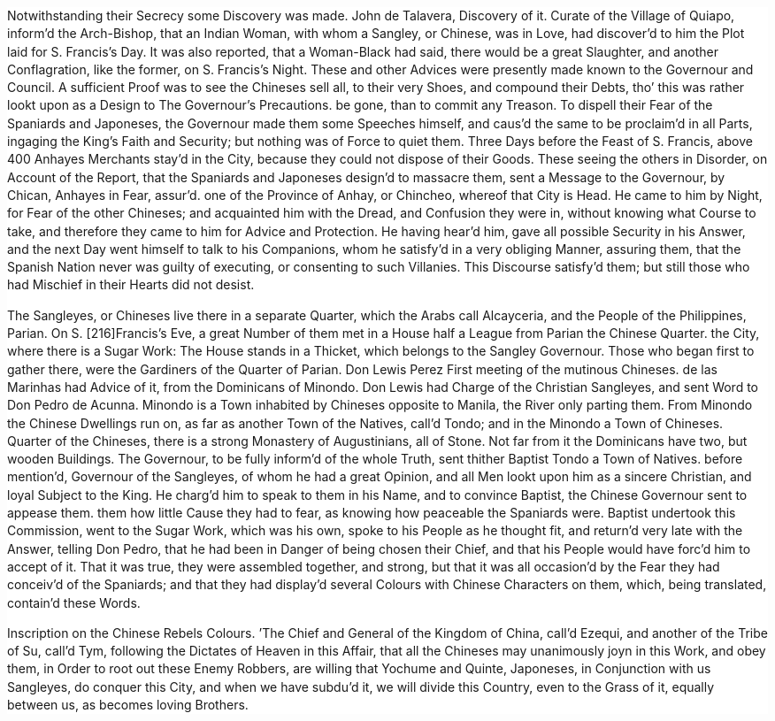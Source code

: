 Notwithstanding their Secrecy some Discovery was made. John de Talavera, Discovery of it. Curate of the Village of Quiapo, inform’d the Arch-Bishop, that an Indian Woman, with whom a Sangley, or Chinese, was in Love, had discover’d to him the Plot laid for S. Francis’s Day. It was also reported, that a Woman-Black had said, there would be a great Slaughter, and another Conflagration, like the former, on S. Francis’s Night. These and other Advices were presently made known to the Governour and Council. A sufficient Proof was to see the Chineses sell all, to their very Shoes, and compound their Debts, tho’ this was rather lookt upon as a Design to The Governour’s Precautions. be gone, than to commit any Treason. To dispell their Fear of the Spaniards and Japoneses, the Governour made them some Speeches himself, and caus’d the same to be proclaim’d in all Parts, ingaging the King’s Faith and Security; but nothing was of Force to quiet them. Three Days before the Feast of S. Francis, above 400 Anhayes Merchants stay’d in the City, because they could not dispose of their Goods. These seeing the others in Disorder, on Account of the Report, that the Spaniards and Japoneses design’d to massacre them, sent a Message to the Governour, by Chican, Anhayes in Fear, assur’d. one of the Province of Anhay, or Chincheo, whereof that City is Head. He came to him by Night, for Fear of the other Chineses; and acquainted him with the Dread, and Confusion they were in, without knowing what Course to take, and therefore they came to him for Advice and Protection. He having hear’d him, gave all possible Security in his Answer, and the next Day went himself to talk to his Companions, whom he satisfy’d in a very obliging Manner, assuring them, that the Spanish Nation never was guilty of executing, or consenting to such Villanies. This Discourse satisfy’d them; but still those who had Mischief in their Hearts did not desist.

The Sangleyes, or Chineses live there in a separate Quarter, which the Arabs call Alcayceria, and the People of the Philippines, Parian. On S. [216]Francis’s Eve, a great Number of them met in a House half a League from Parian the Chinese Quarter. the City, where there is a Sugar Work: The House stands in a Thicket, which belongs to the Sangley Governour. Those who began first to gather there, were the Gardiners of the Quarter of Parian. Don Lewis Perez First meeting of the mutinous Chineses. de las Marinhas had Advice of it, from the Dominicans of Minondo. Don Lewis had Charge of the Christian Sangleyes, and sent Word to Don Pedro de Acunna. Minondo is a Town inhabited by Chineses opposite to Manila, the River only parting them. From Minondo the Chinese Dwellings run on, as far as another Town of the Natives, call’d Tondo; and in the Minondo a Town of Chineses. Quarter of the Chineses, there is a strong Monastery of Augustinians, all of Stone. Not far from it the Dominicans have two, but wooden Buildings. The Governour, to be fully inform’d of the whole Truth, sent thither Baptist Tondo a Town of Natives. before mention’d, Governour of the Sangleyes, of whom he had a great Opinion, and all Men lookt upon him as a sincere Christian, and loyal Subject to the King. He charg’d him to speak to them in his Name, and to convince Baptist, the Chinese Governour sent to appease them. them how little Cause they had to fear, as knowing how peaceable the Spaniards were. Baptist undertook this Commission, went to the Sugar Work, which was his own, spoke to his People as he thought fit, and return’d very late with the Answer, telling Don Pedro, that he had been in Danger of being chosen their Chief, and that his People would have forc’d him to accept of it. That it was true, they were assembled together, and strong, but that it was all occasion’d by the Fear they had conceiv’d of the Spaniards; and that they had display’d several Colours with Chinese Characters on them, which, being translated, contain’d these Words.

Inscription on the Chinese Rebels Colours. ’The Chief and General of the Kingdom of China, call’d Ezequi, and another of the Tribe of Su, call’d Tym, following the Dictates of Heaven in this Affair, that all the Chineses may unanimously joyn in this Work, and obey them, in Order to root out these Enemy Robbers, are willing that Yochume and Quinte, Japoneses, in Conjunction with us Sangleyes, do conquer this City, and when we have subdu’d it, we will divide this Country, even to the Grass of it, equally between us, as becomes loving Brothers.
